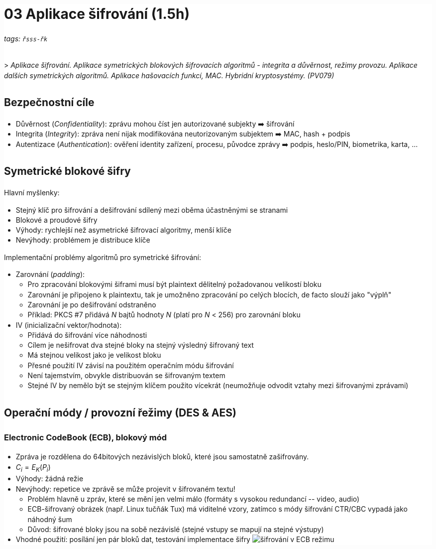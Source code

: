 # 03 Aplikace šifrování (1.5h)

###### tags: `řsss-řk`

&gt; _Aplikace šifrování. Aplikace symetrických blokových šifrovacích algoritmů - integrita a důvěrnost, režimy provozu. Aplikace dalších symetrických algoritmů. Aplikace hašovacích funkcí, MAC. Hybridní kryptosystémy. (PV079)_

## Bezpečnostní cíle
* Důvěrnost (*Confidentiality*): zprávu mohou číst jen autorizované subjekty :arrow_right: šifrování
* Integrita (*Integrity*): zpráva není nijak modifikována neutorizovaným subjektem :arrow_right: MAC, hash + podpis
* Autentizace (*Authentication*): ověření identity zařízení, procesu, původce zprávy :arrow_right: podpis, heslo/PIN, biometrika, karta, ...

## Symetrické blokové šifry
Hlavní myšlenky:
* Stejný klíč pro šifrování a dešifrování sdílený mezi oběma účastněnými se stranami
* Blokové a proudové šifry
* Výhody: rychlejší než asymetrické šifrovací algoritmy, menší klíče
* Nevýhody: problémem je distribuce klíče

Implementační problémy algoritmů pro symetrické šifrování:
* Zarovnání (*padding*):
	* Pro zpracování blokovými šiframi musí být plaintext dělitelný požadovanou velikostí bloku
	* Zarovnání je připojeno k plaintextu, tak je umožněno zpracování po celých blocích, de facto slouží jako &#34;výplň&#34;
	* Zarovnání je po dešifrování odstraněno
	* Příklad: PKCS \#7 přidává *N* bajtů hodnoty *N* (platí pro *N* &lt; 256) pro zarovnání bloku
* IV (inicializační vektor/hodnota):
	* Přidává do šifrování více náhodnosti 
	* Cílem je nešifrovat dva stejné bloky na stejný výsledný šifrovaný text
	* Má stejnou velikost jako je velikost bloku
	* Přesné použití IV závisí na použitém operačním módu šifrování
	* Není tajemstvím, obvykle distribuován se šifrovaným textem
	* Stejné IV by nemělo být se stejným klíčem použito vícekrát (neumožňuje odvodit vztahy mezi šifrovanými zprávami)

## Operační módy / provozní řežimy (DES &amp; AES)
### Electronic CodeBook (ECB), blokový mód
* Zpráva je rozdělena do 64bitových nezávislých bloků, které jsou samostatně zašifrovány.
* $C_i = E_{K}(P_i)$
* Výhody: žádná režie
* Nevýhody: repetice ve zprávě se může projevit v šifrovaném textu!
    *  Problém hlavně u zpráv, které se mění jen velmi málo (formáty s vysokou redundancí -- video, audio)
    *  ECB-šifrovaný obrázek (např. Linux tučňák Tux) má viditelné vzory, zatímco s módy šifrování CTR/CBC vypadá jako náhodný šum
    *  Důvod: šifrované bloky jsou na sobě nezávislé (stejné vstupy se mapují na stejné výstupy)
*  Vhodné použití: posílání jen pár bloků dat, testování implementace šifry
![šifrování v ECB režimu](https://i.imgur.com/PhzOXe9.png)
